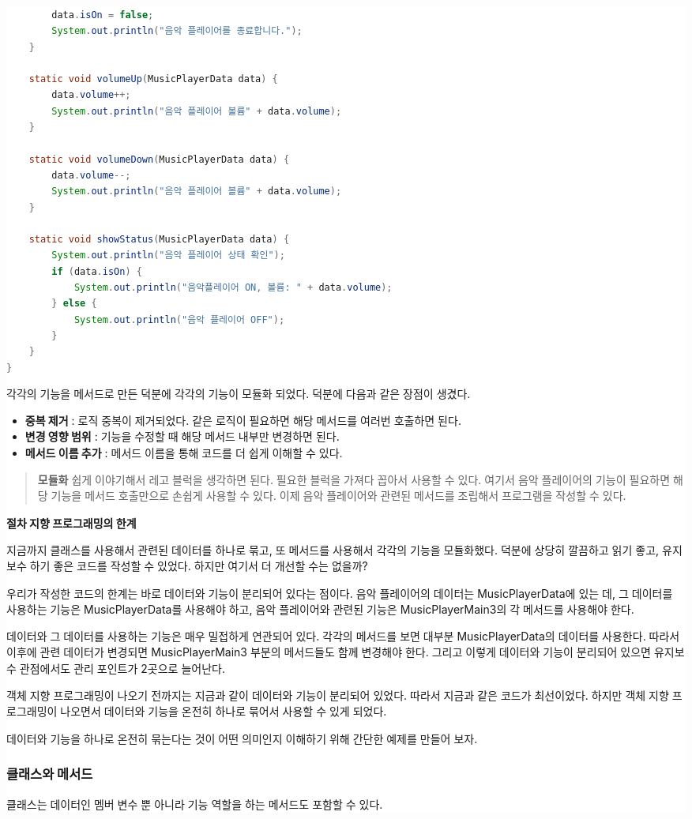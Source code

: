 ```java
        data.isOn = false;
        System.out.println("음악 플레이어를 종료합니다.");
    }

    static void volumeUp(MusicPlayerData data) {
        data.volume++;
        System.out.println("음악 플레이어 볼륨" + data.volume);
    }

    static void volumeDown(MusicPlayerData data) {
        data.volume--;
        System.out.println("음악 플레이어 볼륨" + data.volume);
    }

    static void showStatus(MusicPlayerData data) {
        System.out.println("음악 플레이어 상태 확인");
        if (data.isOn) {
            System.out.println("음악플레이어 ON, 볼륨: " + data.volume);
        } else {
            System.out.println("음악 플레이어 OFF");
        }
    }
}
```

각각의 기능을 메서드로 만든 덕분에 각각의 기능이 모듈화 되었다. 덕분에 다음과 같은 장점이 생겼다. 

- **중복 제거** : 로직 중복이 제거되었다. 같은 로직이 필요하면 해당 메서드를 여러번 호출하면 된다.
- **변경 영향 범위** : 기능을 수정할 때 해당 메서드 내부만 변경하면 된다.
- **메서드 이름 추가** : 메서드 이름을 통해 코드를 더 쉽게 이해할 수 있다.

> **모듈화**
쉽게 이야기해서 레고 블럭을 생각하면 된다. 필요한 블럭을 가져다 꼽아서 사용할 수 있다. 여기서 음악 플레이어의 기능이 필요하면 해당 기능을 메서드 호출만으로 손쉽게 사용할 수 있다. 이제 음악 플레이어와 관련된 메서드를 조립해서 프로그램을 작성할 수 있다.
> 

**절차 지향 프로그래밍의 한계**

지금까지 클래스를 사용해서 관련된 데이터를 하나로 묶고, 또 메서드를 사용해서 각각의 기능을 모듈화했다. 덕분에 상당히 깔끔하고 읽기 좋고, 유지보수 하기 좋은 코드를 작성할 수 있었다. 하지만 여기서 더 개선할 수는 없을까?

우리가 작성한 코드의 한계는 바로 데이터와 기능이 분리되어 있다는 점이다. 음악 플레이어의 데이터는 MusicPlayerData에 있는 데, 그 데이터를 사용하는 기능은 MusicPlayerData를 사용해야 하고, 음악 플레이어와 관련된 기능은 MusicPlayerMain3의 각 메서드를 사용해야 한다.

데이터와 그 데이터를 사용하는 기능은 매우 밀접하게 연관되어 있다. 각각의 메서드를 보면 대부분 MusicPlayerData의 데이터를 사용한다. 따라서 이후에 관련 데이터가 변경되면 MusicPlayerMain3 부분의 메서드들도 함께 변경해야 한다. 그리고 이렇게 데이터와 기능이 분리되어 있으면 유지보수 관점에서도 관리 포인트가 2곳으로 늘어난다.

객체 지향 프로그래밍이 나오기 전까지는 지금과 같이 데이터와 기능이 분리되어 있었다. 따라서 지금과 같은 코드가 최선이었다. 하지만 객체 지향 프로그래밍이 나오면서 데이터와 기능을 온전히 하나로 묶어서 사용할 수 있게 되었다.

데이터와 기능을 하나로 온전히 묶는다는 것이 어떤 의미인지 이해하기 위해 간단한 예제를 만들어 보자.

### 클래스와 메서드

클래스는 데이터인 멤버 변수 뿐 아니라 기능 역할을 하는 메서드도 포함할 수 있다.
